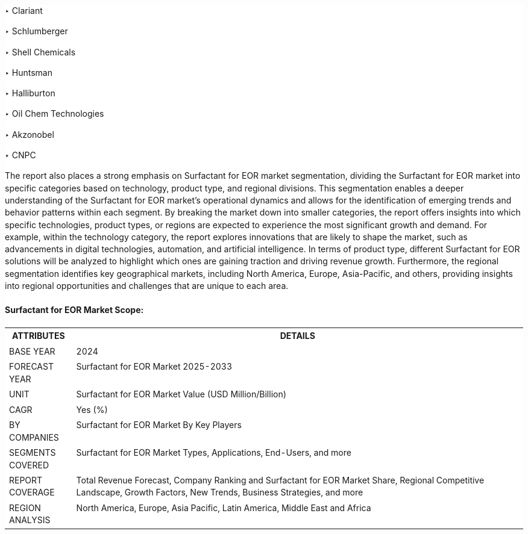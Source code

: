 ‣ Clariant

‣ Schlumberger

‣ Shell Chemicals

‣ Huntsman

‣ Halliburton

‣ Oil Chem Technologies

‣ Akzonobel

‣ CNPC

The report also places a strong emphasis on Surfactant for EOR market segmentation, dividing the Surfactant for EOR market into specific categories based on technology, product type, and regional divisions. This segmentation enables a deeper understanding of the Surfactant for EOR market’s operational dynamics and allows for the identification of emerging trends and behavior patterns within each segment. By breaking the market down into smaller categories, the report offers insights into which specific technologies, product types, or regions are expected to experience the most significant growth and demand. For example, within the technology category, the report explores innovations that are likely to shape the market, such as advancements in digital technologies, automation, and artificial intelligence. In terms of product type, different Surfactant for EOR solutions will be analyzed to highlight which ones are gaining traction and driving revenue growth. Furthermore, the regional segmentation identifies key geographical markets, including North America, Europe, Asia-Pacific, and others, providing insights into regional opportunities and challenges that are unique to each area.

<h4>Surfactant for EOR Market Scope:</h4>
<table>
<tr>
<th>ATTRIBUTES</th>
<th>DETAILS</th>
</tr>
<tr>
<td>BASE YEAR</td>
<td>2024</td>
</tr>
<tr>
<td>FORECAST YEAR</td>
<td>Surfactant for EOR Market 2025-2033</td>
</tr>
<tr>
<td>UNIT</td>
<td>Surfactant for EOR Market Value (USD Million/Billion)</td>
<tr>
<td>CAGR</td>
<td>Yes (%)</td>
</tr>
</tr>
<tr>
<td>BY COMPANIES</td>
<td>Surfactant for EOR Market By Key Players</td>
</tr>
<tr>
<td>SEGMENTS COVERED</td>
<td>Surfactant for EOR Market Types, Applications, End-Users, and more</td>
</tr>
<tr>
<td>REPORT COVERAGE</td>
<td>Total Revenue Forecast, Company Ranking and Surfactant for EOR Market Share, Regional Competitive Landscape, Growth Factors, New Trends, Business Strategies, and more</td>
</tr>
<tr>
<td>REGION ANALYSIS</td>
<td>North America, Europe, Asia Pacific, Latin America, Middle East and Africa</td>
</tr>